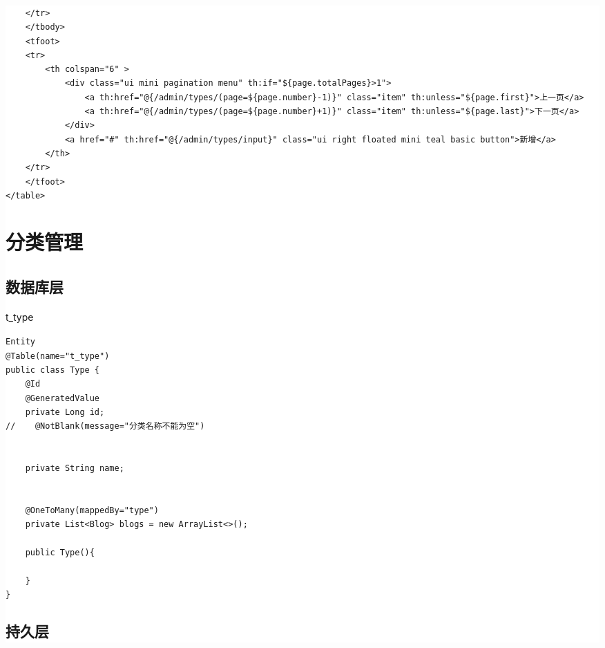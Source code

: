 ```
    </tr>
    </tbody>
    <tfoot>
    <tr>
        <th colspan="6" >
            <div class="ui mini pagination menu" th:if="${page.totalPages}>1">
                <a th:href="@{/admin/types/(page=${page.number}-1)}" class="item" th:unless="${page.first}">上一页</a>
                <a th:href="@{/admin/types/(page=${page.number}+1)}" class="item" th:unless="${page.last}">下一页</a>
            </div>
            <a href="#" th:href="@{/admin/types/input}" class="ui right floated mini teal basic button">新增</a>
        </th>
    </tr>
    </tfoot>
</table>
```


# 分类管理

## 数据库层

t_type

```
Entity
@Table(name="t_type")
public class Type {
    @Id
    @GeneratedValue
    private Long id;
//    @NotBlank(message="分类名称不能为空")


    private String name;


    @OneToMany(mappedBy="type")
    private List<Blog> blogs = new ArrayList<>();

    public Type(){

    }
}
```

## 持久层
